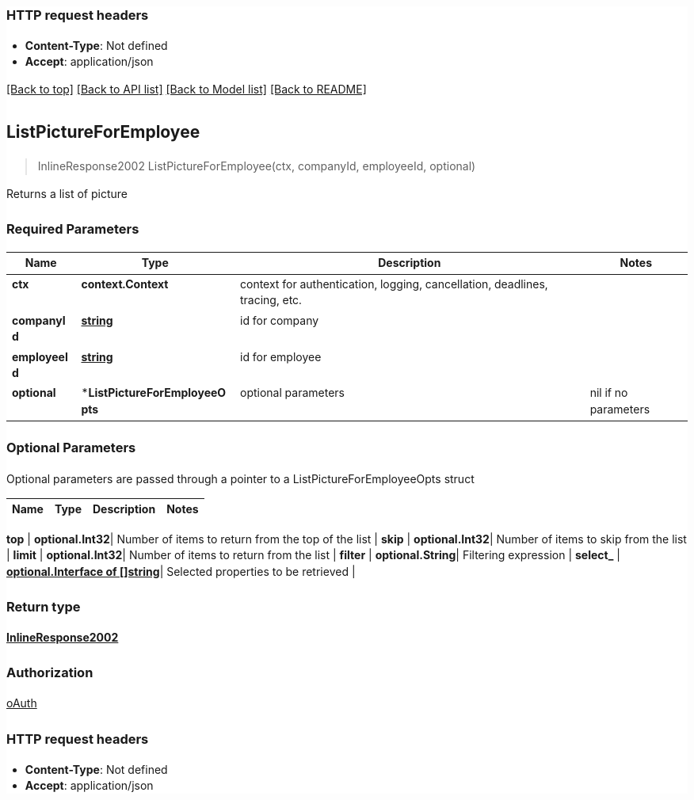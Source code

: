### HTTP request headers

- **Content-Type**: Not defined
- **Accept**: application/json

[[Back to top]](#) [[Back to API list]](../README.md#documentation-for-api-endpoints)
[[Back to Model list]](../README.md#documentation-for-models)
[[Back to README]](../README.md)


## ListPictureForEmployee

> InlineResponse2002 ListPictureForEmployee(ctx, companyId, employeeId, optional)

Returns a list of picture

### Required Parameters


Name | Type | Description  | Notes
------------- | ------------- | ------------- | -------------
**ctx** | **context.Context** | context for authentication, logging, cancellation, deadlines, tracing, etc.
**companyId** | [**string**](.md)| id for company | 
**employeeId** | [**string**](.md)| id for employee | 
 **optional** | ***ListPictureForEmployeeOpts** | optional parameters | nil if no parameters

### Optional Parameters

Optional parameters are passed through a pointer to a ListPictureForEmployeeOpts struct


Name | Type | Description  | Notes
------------- | ------------- | ------------- | -------------


 **top** | **optional.Int32**| Number of items to return from the top of the list | 
 **skip** | **optional.Int32**| Number of items to skip from the list | 
 **limit** | **optional.Int32**| Number of items to return from the list | 
 **filter** | **optional.String**| Filtering expression | 
 **select_** | [**optional.Interface of []string**](string.md)| Selected properties to be retrieved | 

### Return type

[**InlineResponse2002**](inline_response_200_2.md)

### Authorization

[oAuth](../README.md#oAuth)

### HTTP request headers

- **Content-Type**: Not defined
- **Accept**: application/json
